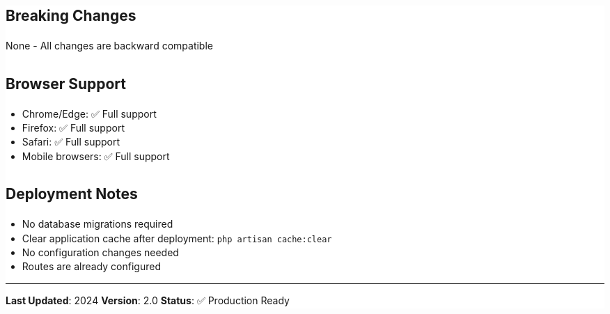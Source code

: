 ## Breaking Changes
None - All changes are backward compatible

## Browser Support
- Chrome/Edge: ✅ Full support
- Firefox: ✅ Full support  
- Safari: ✅ Full support
- Mobile browsers: ✅ Full support

## Deployment Notes
- No database migrations required
- Clear application cache after deployment: `php artisan cache:clear`
- No configuration changes needed
- Routes are already configured

---

**Last Updated**: 2024
**Version**: 2.0
**Status**: ✅ Production Ready
